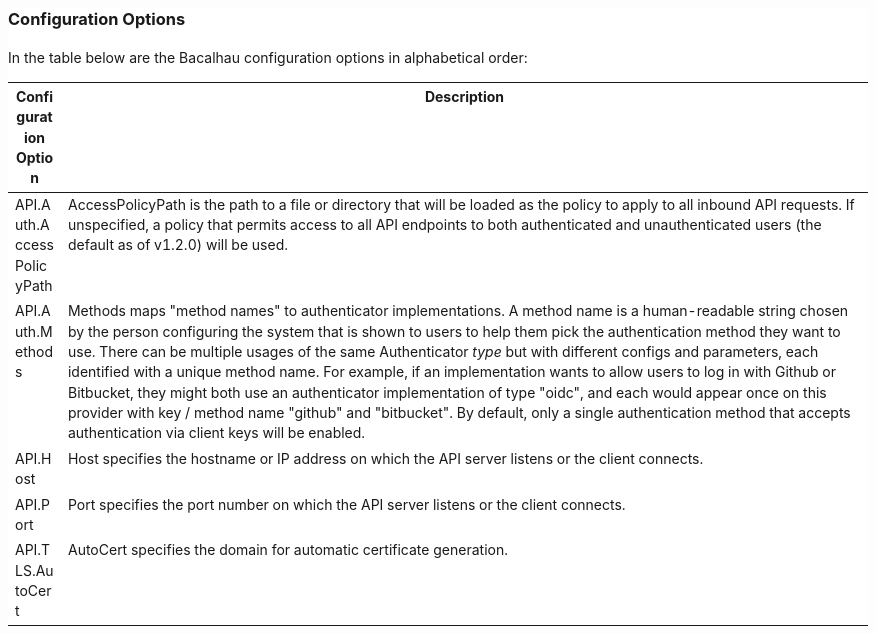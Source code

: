 ### Configuration Options

In the table below are the Bacalhau configuration options in alphabetical order:

| Configuration Option                             | Description                                                                                                                                                                                                                                                                                                                                                                                                                                                                                                                                                                                                                                                                                                                                                          |
| ------------------------------------------------ | -------------------------------------------------------------------------------------------------------------------------------------------------------------------------------------------------------------------------------------------------------------------------------------------------------------------------------------------------------------------------------------------------------------------------------------------------------------------------------------------------------------------------------------------------------------------------------------------------------------------------------------------------------------------------------------------------------------------------------------------------------------------- |
| API.Auth.AccessPolicyPath                        | AccessPolicyPath is the path to a file or directory that will be loaded as the policy to apply to all inbound API requests. If unspecified, a policy that permits access to all API endpoints to both authenticated and unauthenticated users (the default as of v1.2.0) will be used.                                                                                                                                                                                                                                                                                                                                                                                                                                                                               |
| API.Auth.Methods                                 | Methods maps "method names" to authenticator implementations. A method name is a human-readable string chosen by the person configuring the system that is shown to users to help them pick the authentication method they want to use. There can be multiple usages of the same Authenticator _type_ but with different configs and parameters, each identified with a unique method name. For example, if an implementation wants to allow users to log in with Github or Bitbucket, they might both use an authenticator implementation of type "oidc", and each would appear once on this provider with key / method name "github" and "bitbucket". By default, only a single authentication method that accepts authentication via client keys will be enabled. |
| API.Host                                         | Host specifies the hostname or IP address on which the API server listens or the client connects.                                                                                                                                                                                                                                                                                                                                                                                                                                                                                                                                                                                                                                                                    |
| API.Port                                         | Port specifies the port number on which the API server listens or the client connects.                                                                                                                                                                                                                                                                                                                                                                                                                                                                                                                                                                                                                                                                               |
| API.TLS.AutoCert                                 | AutoCert specifies the domain for automatic certificate generation.                                                                                                                                                                                                                                                                                                                                                                                                                                                                                                                                                                                                                                                                                                  |